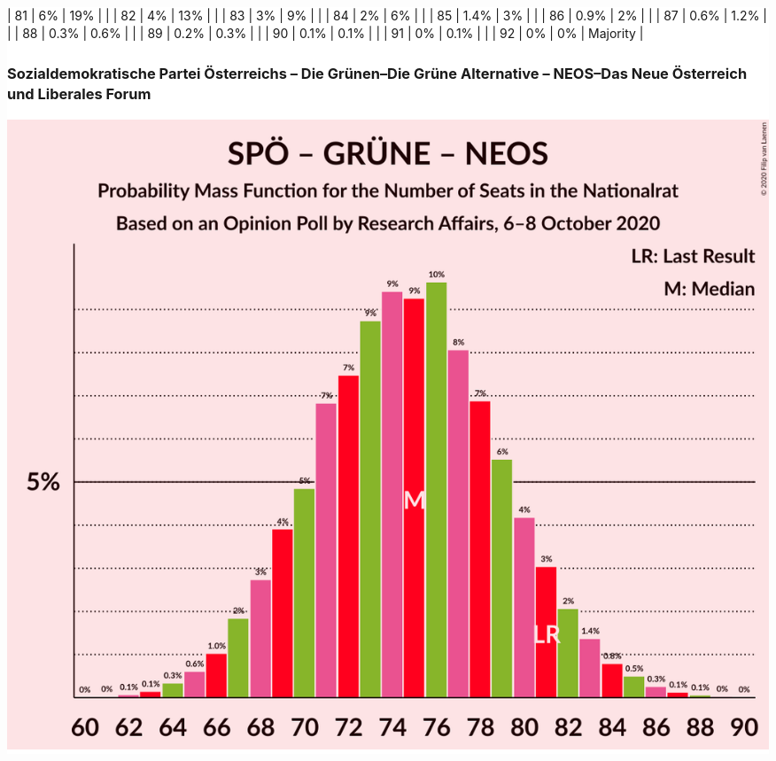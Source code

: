 | 81 | 6% | 19% |  |
| 82 | 4% | 13% |  |
| 83 | 3% | 9% |  |
| 84 | 2% | 6% |  |
| 85 | 1.4% | 3% |  |
| 86 | 0.9% | 2% |  |
| 87 | 0.6% | 1.2% |  |
| 88 | 0.3% | 0.6% |  |
| 89 | 0.2% | 0.3% |  |
| 90 | 0.1% | 0.1% |  |
| 91 | 0% | 0.1% |  |
| 92 | 0% | 0% | Majority |

### Sozialdemokratische Partei Österreichs – Die Grünen–Die Grüne Alternative – NEOS–Das Neue Österreich und Liberales Forum

![Graph with seats probability mass function not yet produced](2020-10-08-ResearchAffairs-coalitions-seats-pmf-spö–grüne–neos.png "Seats Probability Mass Function")
